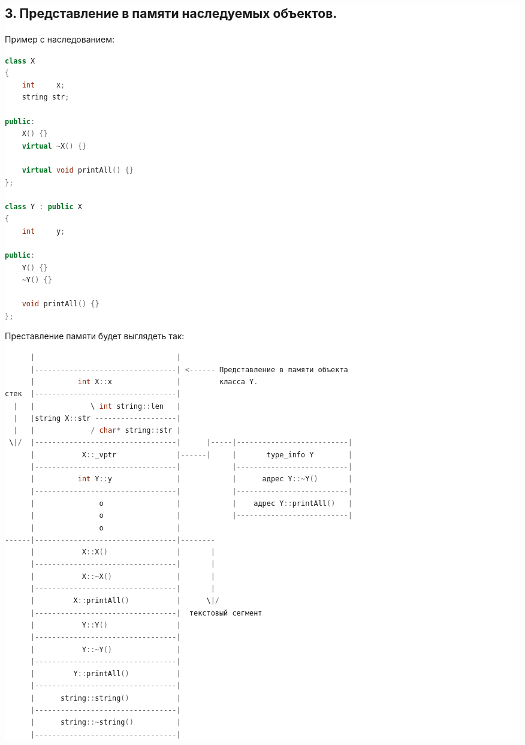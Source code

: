 
## 3. Представление в памяти наследуемых объектов.

Пример с наследованием:

```C++
class X
{
    int     x;
    string str;

public:
    X() {}
    virtual ~X() {}

    virtual void printAll() {}
};

class Y : public X
{
    int     y;

public:
    Y() {}
    ~Y() {}

    void printAll() {}
};
```

Преставление памяти будет выглядеть так:

```C++
      |                                 |          
      |---------------------------------| <------ Представление в памяти объекта 
      |          int X::x               |         класса Y.
стек  |---------------------------------|
  |   |             \ int string::len   |
  |   |string X::str -------------------|
  |   |             / char* string::str |         
 \|/  |---------------------------------|      |-----|--------------------------|
      |           X::_vptr              |------|     |       type_info Y        |
      |---------------------------------|            |--------------------------|
      |          int Y::y               |            |      адрес Y::~Y()       |
      |---------------------------------|            |--------------------------|
      |               o                 |            |    адрес Y::printAll()   |
      |               o                 |            |--------------------------|
      |               o                 |              
------|---------------------------------|--------
      |           X::X()                |       |
      |---------------------------------|       |   
      |           X::~X()               |       |
      |---------------------------------|       | 
      |         X::printAll()           |      \|/ 
      |---------------------------------|  текстовый сегмент
      |           Y::Y()                |
      |---------------------------------|
      |           Y::~Y()               |
      |---------------------------------|
      |         Y::printAll()           |
      |---------------------------------|
      |      string::string()           |
      |---------------------------------|
      |      string::~string()          |
      |---------------------------------|
```